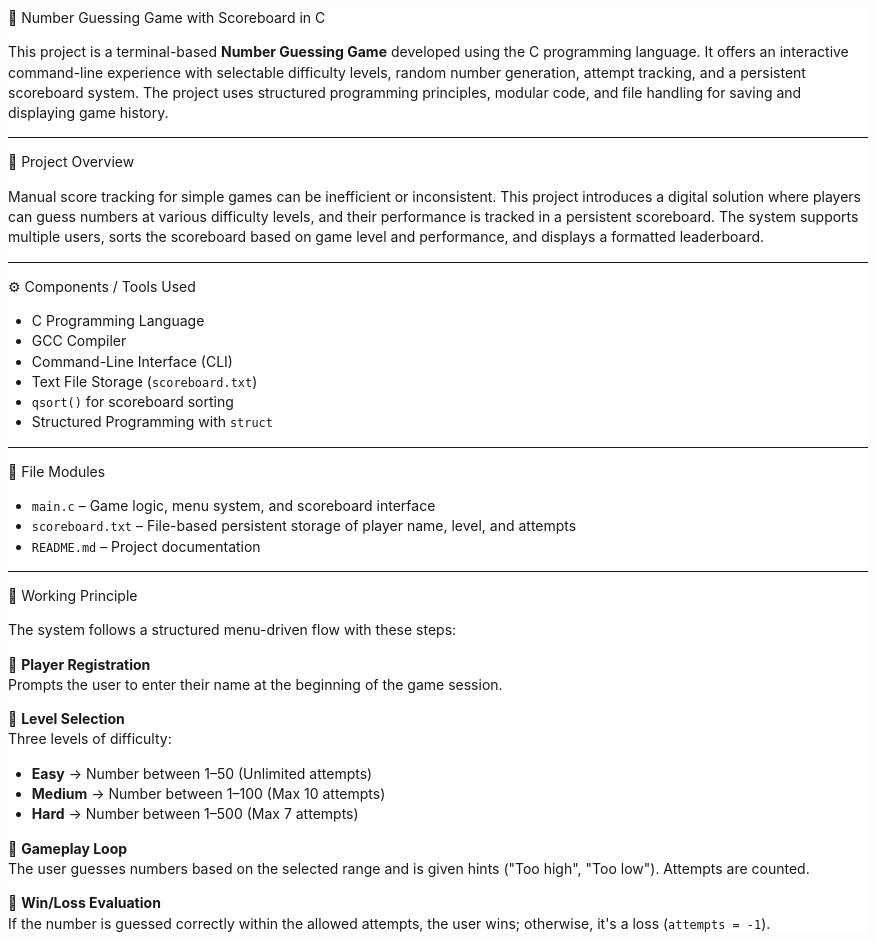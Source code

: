 📒 Number Guessing Game with Scoreboard in C

This project is a terminal-based **Number Guessing Game** developed using the C programming language. It offers an interactive command-line experience with selectable difficulty levels, random number generation, attempt tracking, and a persistent scoreboard system. The project uses structured programming principles, modular code, and file handling for saving and displaying game history.

---

📌 Project Overview

Manual score tracking for simple games can be inefficient or inconsistent. This project introduces a digital solution where players can guess numbers at various difficulty levels, and their performance is tracked in a persistent scoreboard. The system supports multiple users, sorts the scoreboard based on game level and performance, and displays a formatted leaderboard.

---

⚙️ Components / Tools Used

- C Programming Language  
- GCC Compiler  
- Command-Line Interface (CLI)  
- Text File Storage (`scoreboard.txt`)  
- `qsort()` for scoreboard sorting  
- Structured Programming with `struct`

---

📁 File Modules

- `main.c` – Game logic, menu system, and scoreboard interface  
- `scoreboard.txt` – File-based persistent storage of player name, level, and attempts  
- `README.md` – Project documentation  

---

🧠 Working Principle

The system follows a structured menu-driven flow with these steps:

🔹 **Player Registration**  
Prompts the user to enter their name at the beginning of the game session.

🔹 **Level Selection**  
Three levels of difficulty:
- **Easy**   → Number between 1–50 (Unlimited attempts)  
- **Medium** → Number between 1–100 (Max 10 attempts)  
- **Hard**   → Number between 1–500 (Max 7 attempts)

🔹 **Gameplay Loop**  
The user guesses numbers based on the selected range and is given hints ("Too high", "Too low"). Attempts are counted.

🔹 **Win/Loss Evaluation**  
If the number is guessed correctly within the allowed attempts, the user wins; otherwise, it's a loss (`attempts = -1`).
